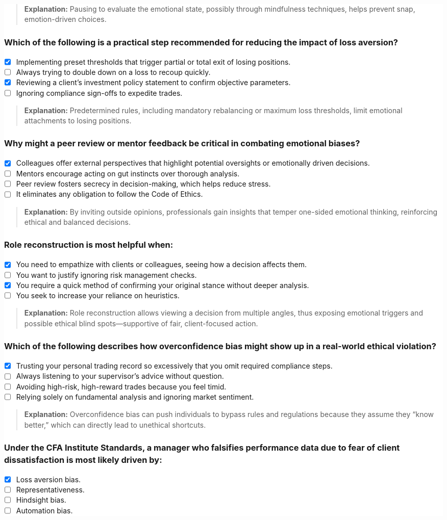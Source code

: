 > **Explanation:** Pausing to evaluate the emotional state, possibly through mindfulness techniques, helps prevent snap, emotion-driven choices.

### Which of the following is a practical step recommended for reducing the impact of loss aversion?

- [x] Implementing preset thresholds that trigger partial or total exit of losing positions.
- [ ] Always trying to double down on a loss to recoup quickly.
- [x] Reviewing a client’s investment policy statement to confirm objective parameters.
- [ ] Ignoring compliance sign-offs to expedite trades.

> **Explanation:** Predetermined rules, including mandatory rebalancing or maximum loss thresholds, limit emotional attachments to losing positions.

### Why might a peer review or mentor feedback be critical in combating emotional biases?

- [x] Colleagues offer external perspectives that highlight potential oversights or emotionally driven decisions.
- [ ] Mentors encourage acting on gut instincts over thorough analysis.
- [ ] Peer review fosters secrecy in decision-making, which helps reduce stress.
- [ ] It eliminates any obligation to follow the Code of Ethics.

> **Explanation:** By inviting outside opinions, professionals gain insights that temper one-sided emotional thinking, reinforcing ethical and balanced decisions.

### Role reconstruction is most helpful when:

- [x] You need to empathize with clients or colleagues, seeing how a decision affects them.
- [ ] You want to justify ignoring risk management checks.
- [x] You require a quick method of confirming your original stance without deeper analysis.
- [ ] You seek to increase your reliance on heuristics.

> **Explanation:** Role reconstruction allows viewing a decision from multiple angles, thus exposing emotional triggers and possible ethical blind spots—supportive of fair, client-focused action.

### Which of the following describes how overconfidence bias might show up in a real-world ethical violation?

- [x] Trusting your personal trading record so excessively that you omit required compliance steps.
- [ ] Always listening to your supervisor’s advice without question.
- [ ] Avoiding high-risk, high-reward trades because you feel timid.
- [ ] Relying solely on fundamental analysis and ignoring market sentiment.

> **Explanation:** Overconfidence bias can push individuals to bypass rules and regulations because they assume they “know better,” which can directly lead to unethical shortcuts.

### Under the CFA Institute Standards, a manager who falsifies performance data due to fear of client dissatisfaction is most likely driven by:

- [x] Loss aversion bias.
- [ ] Representativeness.
- [ ] Hindsight bias.
- [ ] Automation bias.
